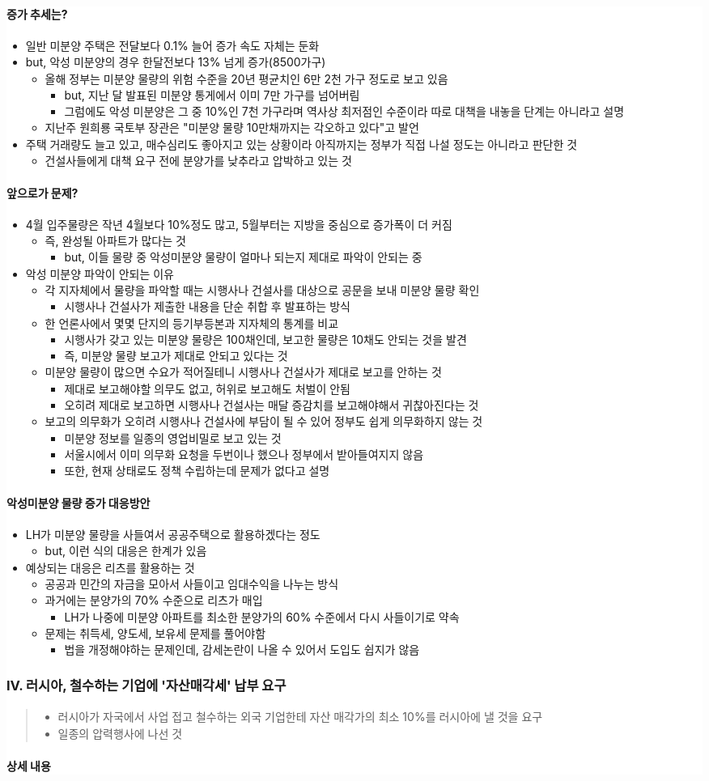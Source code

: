 #### 증가 추세는?

- 일반 미분양 주택은 전달보다 0.1% 늘어 증가 속도 자체는 둔화
- but, 악성 미분양의 경우 한달전보다 13% 넘게 증가(8500가구)
  - 올해 정부는 미분양 물량의 위험 수준을 20년 평균치인 6만 2천 가구 정도로 보고 있음
    - but, 지난 달 발표된 미분양 통게에서 이미 7만 가구를 넘어버림
    - 그럼에도 악성 미분양은 그 중 10%인 7천 가구라며 역사상 최저점인 수준이라 따로 대책을 내놓을 단계는 아니라고 설명
  - 지난주 원희룡 국토부 장관은 "미분양 물량 10만채까지는 각오하고 있다"고 발언
- 주택 거래량도 늘고 있고, 매수심리도 좋아지고 있는 상황이라 아직까지는 정부가 직접 나설 정도는 아니라고 판단한 것
  - 건설사들에게 대책 요구 전에 분양가를 낮추라고 압박하고 있는 것



#### 앞으로가 문제?

- 4월 입주물량은 작년 4월보다 10%정도 많고, 5월부터는 지방을 중심으로 증가폭이 더 커짐
  - 즉, 완성될 아파트가 많다는 것
    - but, 이들 물량 중 악성미분양 물량이 얼마나 되는지 제대로 파악이 안되는 중
- 악성 미분양 파악이 안되는 이유
  - 각 지자체에서 물량을 파악할 때는 시행사나 건설사를 대상으로 공문을 보내 미분양 물량 확인
    - 시행사나 건설사가 제출한 내용을 단순 취합 후 발표하는 방식
  - 한 언론사에서 몇몇 단지의 등기부등본과 지자체의 통계를 비교
    - 시행사가 갖고 있는 미분양 물량은 100채인데, 보고한 물량은 10채도 안되는 것을 발견
    - 즉, 미분양 물량 보고가 제대로 안되고 있다는 것
  - 미분양 물량이 많으면 수요가 적어질테니 시행사나 건설사가 제대로 보고를 안하는 것
    - 제대로 보고해야할 의무도 없고, 허위로 보고해도 처벌이 안됨
    - 오히려 제대로 보고하면 시행사나 건설사는 매달 증감치를 보고해야해서 귀찮아진다는 것
  - 보고의 의무화가 오히려 시행사나 건설사에 부담이 될 수 있어 정부도 쉽게 의무화하지 않는 것
    - 미분양 정보를 일종의 영업비밀로 보고 있는 것
    - 서울시에서 이미 의무화 요청을 두번이나 했으나 정부에서 받아들여지지 않음
    - 또한, 현재 상태로도 정책 수립하는데 문제가 없다고 설명



#### 악성미분양 물량 증가 대응방안

- LH가 미분양 물량을 사들여서 공공주택으로 활용하겠다는 정도
  - but, 이런 식의 대응은 한계가 있음
- 예상되는 대응은 리츠를 활용하는 것
  - 공공과 민간의 자금을 모아서 사들이고 임대수익을 나누는 방식
  - 과거에는 분양가의 70% 수준으로 리츠가 매입
    - LH가 나중에 미분양 아파트를 최소한 분양가의 60% 수준에서 다시 사들이기로 약속
  - 문제는 취득세, 양도세, 보유세 문제를 풀어야함
    - 법을 개정해야하는 문제인데, 감세논란이 나올 수 있어서 도입도 쉽지가 않음





### Ⅳ. 러시아, 철수하는 기업에 '자산매각세' 납부 요구

> - 러시아가 자국에서 사업 접고 철수하는 외국 기업한테 자산 매각가의 최소 10%를 러시아에 낼 것을 요구
> - 일종의 압력행사에 나선 것



#### 상세 내용
